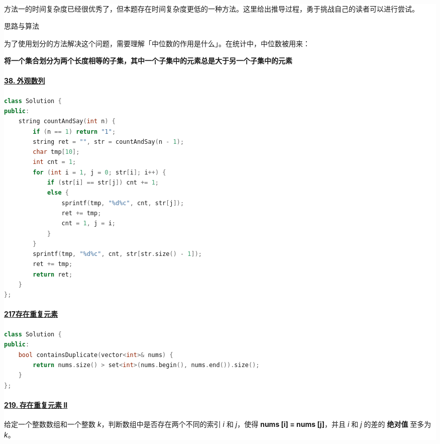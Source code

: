 方法一的时间复杂度已经很优秀了，但本题存在时间复杂度更低的一种方法。这里给出推导过程，勇于挑战自己的读者可以进行尝试。

思路与算法

为了使用划分的方法解决这个问题，需要理解「中位数的作用是什么」。在统计中，中位数被用来：

**将一个集合划分为两个长度相等的子集，其中一个子集中的元素总是大于另一个子集中的元素**



####  [38. 外观数列](https://leetcode-cn.com/problems/count-and-say/)

```cpp
class Solution {
public:
    string countAndSay(int n) {
        if (n == 1) return "1";
        string ret = "", str = countAndSay(n - 1);
        char tmp[10];
        int cnt = 1;
        for (int i = 1, j = 0; str[i]; i++) {
            if (str[i] == str[j]) cnt += 1;
            else {
                sprintf(tmp, "%d%c", cnt, str[j]);
                ret += tmp;
                cnt = 1, j = i;
            }
        }
        sprintf(tmp, "%d%c", cnt, str[str.size() - 1]);
        ret += tmp;
        return ret;
    }
};
```

####  [217存在重复元素](https://leetcode-cn.com/problems/contains-duplicate/description/)

```cpp
class Solution {
public:
    bool containsDuplicate(vector<int>& nums) {
        return nums.size() > set<int>(nums.begin(), nums.end()).size();        
    }
};

```

#### [219. 存在重复元素 II](https://leetcode-cn.com/problems/contains-duplicate-ii/)

给定一个整数数组和一个整数 *k*，判断数组中是否存在两个不同的索引 *i* 和 *j*，使得 **nums [i] = nums [j]**，并且 *i* 和 *j* 的差的 **绝对值** 至多为 *k*。

 
